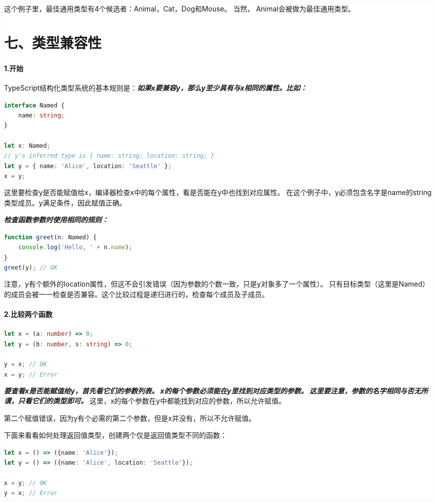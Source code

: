 这个例子里，最佳通用类型有4个候选者：Animal，Cat，Dog和Mouse。 当然， Animal会被做为最佳通用类型。

# 七、类型兼容性

#### 1.开始

TypeScript结构化类型系统的基本规则是：***如果x要兼容y，那么y至少具有与x相同的属性。比如：***

```typescript
interface Named {
    name: string;
}

let x: Named;
// y's inferred type is { name: string; location: string; }
let y = { name: 'Alice', location: 'Seattle' };
x = y;

```

这里要检查y是否能赋值给x，编译器检查x中的每个属性，看是否能在y中也找到对应属性。 在这个例子中，y必须包含名字是name的string类型成员。y满足条件，因此赋值正确。

***检查函数参数时使用相同的规则：***

```typescript
function greet(n: Named) {
    console.log('Hello, ' + n.name);
}
greet(y); // OK

```

注意，y有个额外的location属性，但这不会引发错误（因为参数的个数一致，只是y对象多了一个属性）。 只有目标类型（这里是Named）的成员会被一一检查是否兼容。这个比较过程是递归进行的，检查每个成员及子成员。

#### 2.比较两个函数

```typescript
let x = (a: number) => 0;
let y = (b: number, s: string) => 0;

y = x; // OK
x = y; // Error

```

***要查看x是否能赋值给y，首先看它们的参数列表。 x的每个参数必须能在y里找到对应类型的参数。 这里要注意，参数的名字相同与否无所谓，只看它们的类型即可。*** 这里，x的每个参数在y中都能找到对应的参数，所以允许赋值。

第二个赋值错误，因为y有个必需的第二个参数，但是x并没有，所以不允许赋值。

下面来看看如何处理返回值类型，创建两个仅是返回值类型不同的函数：

```typescript
let x = () => ({name: 'Alice'});
let y = () => ({name: 'Alice', location: 'Seattle'});

x = y; // OK
y = x; // Error

```
